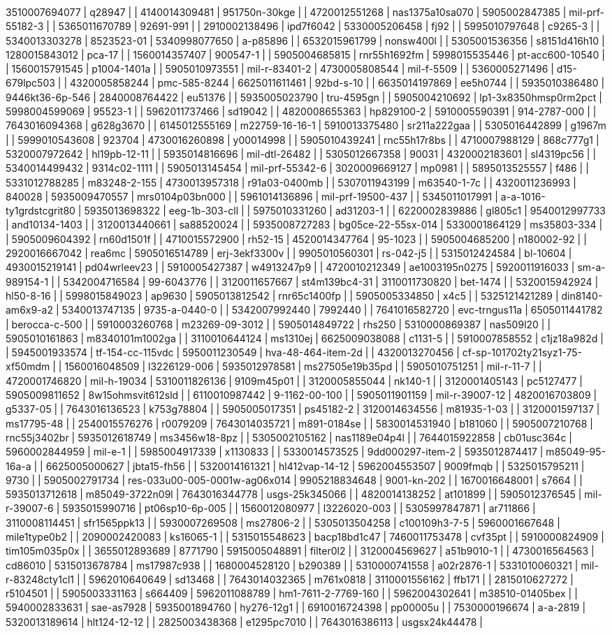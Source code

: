 3510007694077 | q28947 |  | 4140014309481 | 951750n-30kge |  | 4720012551268 | nas1375a10sa070 | 
5905002847385 | mil-prf-55182-3 |  | 5365011670789 | 92691-991 |  | 2910002138496 | ipd7f6042 | 
5330005206458 | fj92 |  | 5995010797648 | c9265-3 |  | 5340013303278 | 8523523-01 | 
5340998077650 | a-p85896 |  | 6532015961799 | nonsw400l |  | 5305001536356 | s8151d416h10 | 
1280015843012 | pca-17 |  | 1560014357407 | 900547-1 |  | 5905004685815 | rnr55h1692fm | 
5998015535446 | pt-acc600-10540 |  | 1560015791545 | p1004-1401a |  | 5905010973551 | mil-r-83401-2 | 
4730005808544 | mil-f-5509 |  | 5360005271496 | d15-679lpc503 |  | 4320005858244 | pmc-585-8244 | 
6625011611461 | 92bd-s-10 |  | 6635014197869 | ee5h0744 |  | 5935010386480 | 9446kt36-6p-546 | 
2840008764422 | eu51376 |  | 5935005023790 | tru-4595gn |  | 5905004210692 | lp1-3x8350hmsp0rm2pct | 
5998004599069 | 95523-1 |  | 5962011737466 | sd19042 |  | 4820008655363 | hp829100-2 | 
5910005590391 | 914-2787-000 |  | 7643016094368 | g628g3670 |  | 6145012555169 | m22759-16-16-1 | 
5910013375480 | sr211a222gaa |  | 5305016442899 | g1967m |  | 5999010543608 | 923704 | 
4730016260898 | y00014998 |  | 5905010439241 | rnc55h17r8bs |  | 4710007988129 | 868c777g1 | 
5320007972642 | hl19pb-12-11 |  | 5935014816696 | mil-dtl-26482 |  | 5305012667358 | 90031 | 
4320002183601 | sl4319pc56 |  | 5340014499432 | 9314c02-1111 |  | 5905013145454 | mil-prf-55342-6 | 
3020009669127 | mp0981 |  | 5895013525557 | f486 |  | 5331012788285 | m83248-2-155 | 
4730013957318 | r91a03-0400mb |  | 5307011943199 | m63540-1-7c |  | 4320011236993 | 840028 | 
5935009470557 | mrs0104p03bn000 |  | 5961014136896 | mil-prf-19500-437 |  | 5345011017991 | a-a-1016-ty1grdstcgrit80 | 
5935013698322 | eeg-1b-303-cll |  | 5975010331260 | ad31203-1 |  | 6220002839886 | gl805c1 | 
9540012997733 | and10134-1403 |  | 3120013440661 | sa88520024 |  | 5935008727283 | bg05ce-22-55sx-014 | 
5330001864129 | ms35803-334 |  | 5905009604392 | rn60d1501f |  | 4710015572900 | rh52-15 | 
4520014347764 | 95-1023 |  | 5905004685200 | n180002-92 |  | 2920016667042 | rea6mc | 
5905016514789 | erj-3ekf3300v |  | 9905010560301 | rs-042-j5 |  | 5315012424584 | bl-10604 | 
4930015219141 | pd04wrleev23 |  | 5910005427387 | w4913247p9 |  | 4720010212349 | ae1003195n0275 | 
5920011916033 | sm-a-989154-1 |  | 5342004716584 | 99-6043776 |  | 3120011657667 | st4m139bc4-31 | 
3110011730820 | bet-1474 |  | 5320015942924 | hl50-8-16 |  | 5998015849023 | ap9630 | 
5905013812542 | rnr65c1400fp |  | 5905005334850 | x4c5 |  | 5325121421289 | din8140-am6x9-a2 | 
5340013747135 | 9735-a-0440-0 |  | 5342007992440 | 7992440 |  | 7641016582720 | evc-trngus11a | 
6505011441782 | berocca-c-500 |  | 5910003260768 | m23269-09-3012 |  | 5905014849722 | rhs250 | 
5310000869387 | nas509l20 |  | 5905010161863 | m8340101m1002ga |  | 3110010644124 | ms1310ej | 
6625009038088 | c1131-5 |  | 5910007858552 | c1jz18a982d |  | 5945001933574 | tf-154-cc-115vdc | 
5950011230549 | hva-48-464-item-2d |  | 4320013270456 | cf-sp-101702ty21syz1-75-xf50mdm |  | 1560016048509 | l3226129-006 | 
5935012978581 | ms27505e19b35pd |  | 5905010751251 | mil-r-11-7 |  | 4720001746820 | mil-h-19034 | 
5310011826136 | 9109m45p01 |  | 3120005855044 | nk140-1 |  | 3120001405143 | pc5127477 | 
5905009811652 | 8w15ohmsvit612sld |  | 6110010987442 | 9-1162-00-100 |  | 5905011901159 | mil-r-39007-12 | 
4820016703809 | g5337-05 |  | 7643016136523 | k753g78804 |  | 5905005017351 | ps45182-2 | 
3120014634556 | m81935-1-03 |  | 3120001597137 | ms17795-48 |  | 2540015576276 | r0079209 | 
7643014035721 | m891-0184se |  | 5830014531940 | b181060 |  | 5905007210768 | rnc55j3402br | 
5935012618749 | ms3456w18-8pz |  | 5305002105162 | nas1189e04p4l |  | 7644015922858 | cb01usc364c | 
5960002844959 | mil-e-1 |  | 5985004917339 | x1130833 |  | 5330014573525 | 9dd000297-item-2 | 
5935012874417 | m85049-95-16a-a |  | 6625005000627 | jbta15-fh56 |  | 5320014161321 | hl412vap-14-12 | 
5962004553507 | 9009fmqb |  | 5325015795211 | 9730 |  | 5905002791734 | res-033u00-005-0001w-ag06x014 | 
9905218834648 | 9001-kn-202 |  | 1670016648001 | s7664 |  | 5935013712618 | m85049-3722n09l | 
7643016344778 | usgs-25k345066 |  | 4820014138252 | at101899 |  | 5905012376545 | mil-r-39007-6 | 
5935015990716 | pt06sp10-6p-005 |  | 1560012080977 | l3226020-003 |  | 5305997847871 | ar711866 | 
3110008114451 | sfr1565ppk13 |  | 5930007269508 | ms27806-2 |  | 5305013504258 | c100109h3-7-5 | 
5960001667648 | mile1type0b2 |  | 2090002420083 | ks16065-1 |  | 5315015548623 | bacp18bd1c47 | 
7460011753478 | cvf35pt |  | 5910000824909 | tim105m035p0x |  | 3655012893689 | 8771790 | 
5915005048891 | filter0l2 |  | 3120004569627 | a51b9010-1 |  | 4730016564563 | cd86010 | 
5315013678784 | ms17987c938 |  | 1680004528120 | b290389 |  | 5310000741558 | a02r2876-1 | 
5331010060321 | mil-r-83248cty1cl1 |  | 5962010640649 | sd13468 |  | 7643014032365 | m761x0818 | 
3110001556162 | ffb171 |  | 2815010627272 | r5104501 |  | 5905003331163 | s664409 | 
5962011088789 | hm1-7611-2-7769-160 |  | 5962004302641 | m38510-01405bex |  | 5940002833631 | sae-as7928 | 
5935001894760 | hy276-12g1 |  | 6910016724398 | pp00005u |  | 7530000196674 | a-a-2819 | 
5320013189614 | hlt124-12-12 |  | 2825003438368 | e1295pc7010 |  | 7643016386113 | usgsx24k44478 | 